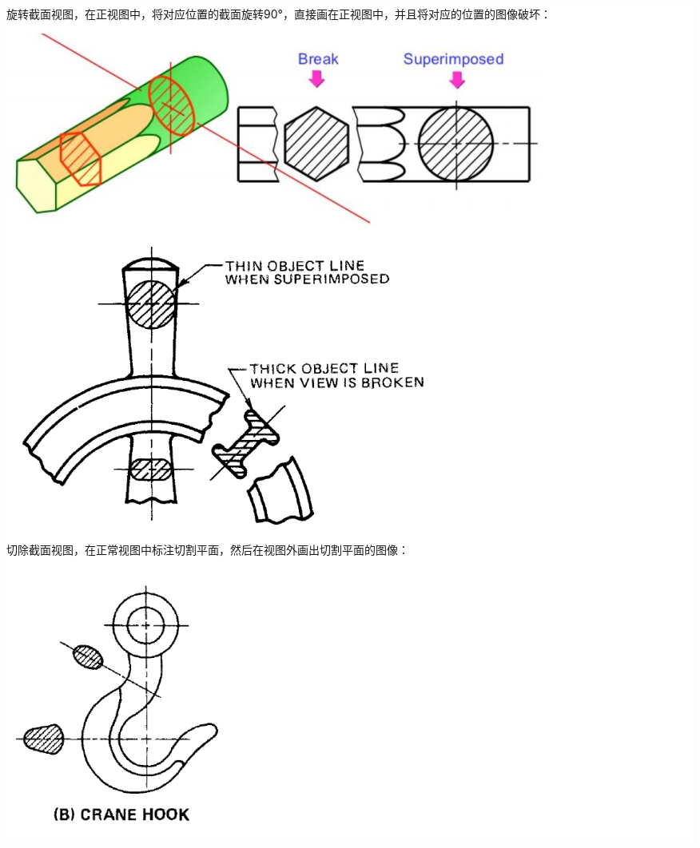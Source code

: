 旋转截面视图，在正视图中，将对应位置的截面旋转90°，直接画在正视图中，并且将对应的位置的图像破坏：

![e4f37771cbfe7c43ccb73566d89cb32c.png](../_resources/e4f37771cbfe7c43ccb73566d89cb32c.png)

![7588c59f1f9c13426a426874b8655749.png](../_resources/7588c59f1f9c13426a426874b8655749.png)

切除截面视图，在正常视图中标注切割平面，然后在视图外画出切割平面的图像：

![a2dbe97c193bbe6cbe4a4cbce9250887.png](../_resources/a2dbe97c193bbe6cbe4a4cbce9250887.png)
